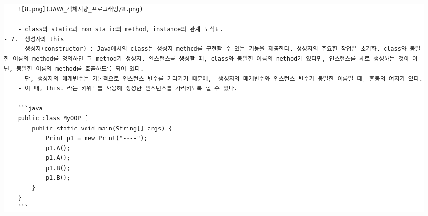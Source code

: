         ![8.png](JAVA_객체지향_프로그래밍/8.png)
        
        - class의 static과 non static의 method, instance의 관계 도식표.
    - 7.  생성자와 this
        - 생성자(constructor) : Java에서의 class는 생성자 method를 구현할 수 있는 기능을 제공한다. 생성자의 주요한 작업은 초기화. class와 동일한 이름의 method를 정의하면 그 method가 생성자. 인스턴스를 생성할 때, class와 동일한 이름의 method가 있다면, 인스턴스를 새로 생성하는 것이 아닌, 동일한 이름의 method를 호출하도록 되어 있다.
        - 단, 생성자의 매개변수는 기본적으로 인스턴스 변수를 가리키기 때문에,  생성자의 매개변수와 인스턴스 변수가 동일한 이름일 때, 혼동의 여지가 있다.
        - 이 때, this. 라는 키워드를 사용해 생성한 인스턴스를 가리키도록 할 수 있다.
        
        ```java
        public class MyOOP {
        	public static void main(String[] args) {
        		Print p1 = new Print("----");
        		p1.A();
        		p1.A();
        		p1.B();
        		p1.B();
        	}
        }
        ```
        